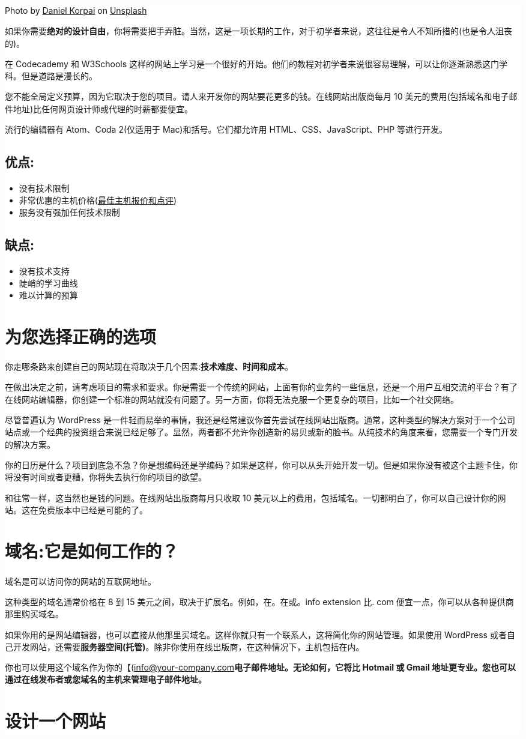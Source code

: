 Photo by [Daniel Korpai](https://unsplash.com/@danielkorpai?utm_source=medium&utm_medium=referral) on [Unsplash](https://unsplash.com?utm_source=medium&utm_medium=referral)

如果你需要**绝对的设计自由**，你将需要把手弄脏。当然，这是一项长期的工作，对于初学者来说，这往往是令人不知所措的(也是令人沮丧的)。

在 Codecademy 和 W3Schools 这样的网站上学习是一个很好的开始。他们的教程对初学者来说很容易理解，可以让你逐渐熟悉这门学科。但是道路是漫长的。

您不能全局定义预算，因为它取决于您的项目。请人来开发你的网站要花更多的钱。在线网站出版商每月 10 美元的费用(包括域名和电子邮件地址)比任何网页设计师或代理的时薪都要便宜。

流行的编辑器有 Atom、Coda 2(仅适用于 Mac)和括号。它们都允许用 HTML、CSS、JavaScript、PHP 等进行开发。

## **优点:**

*   没有技术限制
*   非常优惠的主机价格([最佳主机报价和点评](https://hosting.review/best-web-hosting/))
*   服务没有强加任何技术限制

## **缺点:**

*   没有技术支持
*   陡峭的学习曲线
*   难以计算的预算

# 为您选择正确的选项

你走哪条路来创建自己的网站现在将取决于几个因素:**技术难度、时间和成本**。

在做出决定之前，请考虑项目的需求和要求。你是需要一个传统的网站，上面有你的业务的一些信息，还是一个用户互相交流的平台？有了在线网站编辑器，你创建一个标准的网站就没有问题了。另一方面，你将无法克服一个更复杂的项目，比如一个社交网络。

尽管普遍认为 WordPress 是一件轻而易举的事情，我还是经常建议你首先尝试在线网站出版商。通常，这种类型的解决方案对于一个公司站点或一个经典的投资组合来说已经足够了。显然，两者都不允许你创造新的易贝或新的脸书。从纯技术的角度来看，您需要一个专门开发的解决方案。

你的日历是什么？项目到底急不急？你是想编码还是学编码？如果是这样，你可以从头开始开发一切。但是如果你没有被这个主题卡住，你将没有时间或者更糟，你将失去执行你的项目的欲望。

和往常一样，这当然也是钱的问题。在线网站出版商每月只收取 10 美元以上的费用，包括域名。一切都明白了，你可以自己设计你的网站。这在免费版本中已经是可能的了。

# 域名:它是如何工作的？

域名是可以访问你的网站的互联网地址。

这种类型的域名通常价格在 8 到 15 美元之间，取决于扩展名。例如，在。在或。info extension 比. com 便宜一点，你可以从各种提供商那里购买域名。

如果你用的是网站编辑器，也可以直接从他那里买域名。这样你就只有一个联系人，这将简化你的网站管理。如果使用 WordPress 或者自己开发网站，还需要**服务器空间(托管)**。除非你使用在线出版商，在这种情况下，主机包括在内。

你也可以使用这个域名作为你的【(info@your-company.com**电子邮件地址。无论如何，它将比 Hotmail 或 Gmail 地址更专业。您也可以通过在线发布者或您域名的主机来管理电子邮件地址。**

# 设计一个网站
